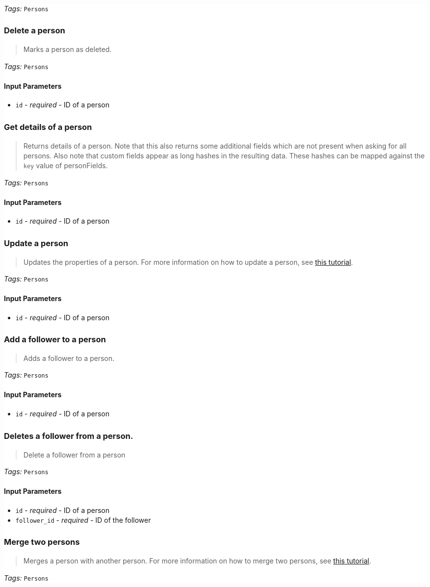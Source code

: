 *Tags:* `Persons`

### Delete a person
> Marks a person as deleted.<br/>

*Tags:* `Persons`

#### Input Parameters
* `id` - _required_ - ID of a person<br/>

### Get details of a person
> Returns details of a person. Note that this also returns some additional fields which are not present when asking for all persons. Also note that custom fields appear as long hashes in the resulting data. These hashes can be mapped against the `key` value of personFields.<br/>

*Tags:* `Persons`

#### Input Parameters
* `id` - _required_ - ID of a person<br/>

### Update a person
> Updates the properties of a person. For more information on how to update a person, see <a href="https://pipedrive.readme.io/docs/updating-a-person" target="_blank" rel="noopener noreferrer">this tutorial</a>.<br/>

*Tags:* `Persons`

#### Input Parameters
* `id` - _required_ - ID of a person<br/>

### Add a follower to a person
> Adds a follower to a person.<br/>

*Tags:* `Persons`

#### Input Parameters
* `id` - _required_ - ID of a person<br/>

### Deletes a follower from a person.
> Delete a follower from a person<br/>

*Tags:* `Persons`

#### Input Parameters
* `id` - _required_ - ID of a person<br/>
* `follower_id` - _required_ - ID of the follower<br/>

### Merge two persons
> Merges a person with another person. For more information on how to merge two persons, see <a href="https://pipedrive.readme.io/docs/merging-two-persons" target="_blank" rel="noopener noreferrer">this tutorial</a>.<br/>

*Tags:* `Persons`
